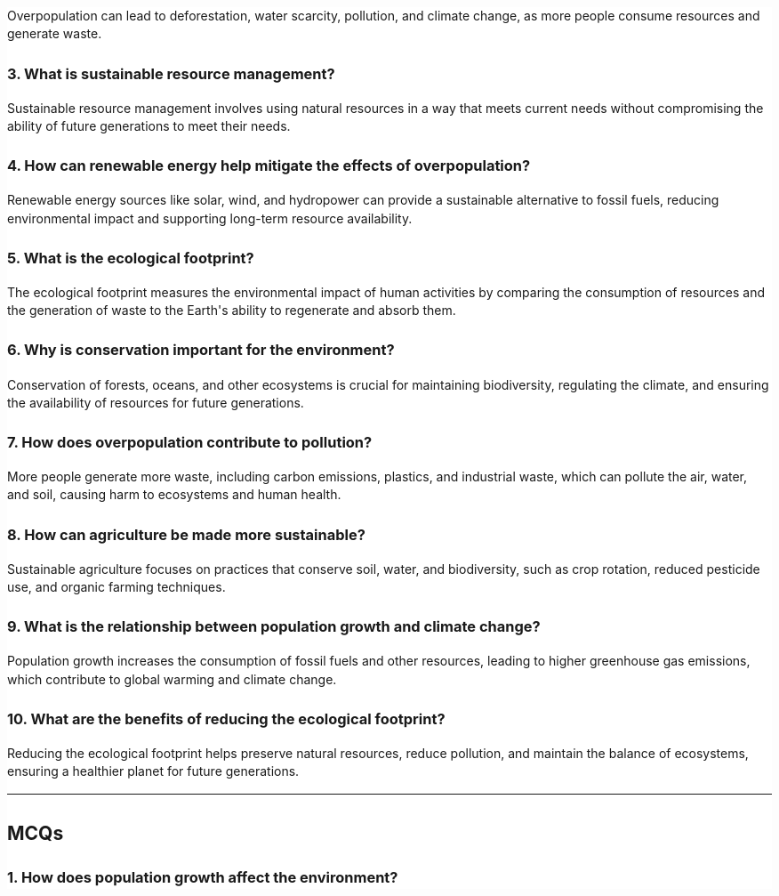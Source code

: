 Overpopulation can lead to deforestation, water scarcity, pollution, and climate change, as more people consume resources and generate waste.

### 3. What is sustainable resource management?

Sustainable resource management involves using natural resources in a way that meets current needs without compromising the ability of future generations to meet their needs.

### 4. How can renewable energy help mitigate the effects of overpopulation?

Renewable energy sources like solar, wind, and hydropower can provide a sustainable alternative to fossil fuels, reducing environmental impact and supporting long-term resource availability.

### 5. What is the ecological footprint?

The ecological footprint measures the environmental impact of human activities by comparing the consumption of resources and the generation of waste to the Earth's ability to regenerate and absorb them.

### 6. Why is conservation important for the environment?

Conservation of forests, oceans, and other ecosystems is crucial for maintaining biodiversity, regulating the climate, and ensuring the availability of resources for future generations.

### 7. How does overpopulation contribute to pollution?

More people generate more waste, including carbon emissions, plastics, and industrial waste, which can pollute the air, water, and soil, causing harm to ecosystems and human health.

### 8. How can agriculture be made more sustainable?

Sustainable agriculture focuses on practices that conserve soil, water, and biodiversity, such as crop rotation, reduced pesticide use, and organic farming techniques.

### 9. What is the relationship between population growth and climate change?

Population growth increases the consumption of fossil fuels and other resources, leading to higher greenhouse gas emissions, which contribute to global warming and climate change.

### 10. What are the benefits of reducing the ecological footprint?

Reducing the ecological footprint helps preserve natural resources, reduce pollution, and maintain the balance of ecosystems, ensuring a healthier planet for future generations.

---

## MCQs

### 1. How does population growth affect the environment?
